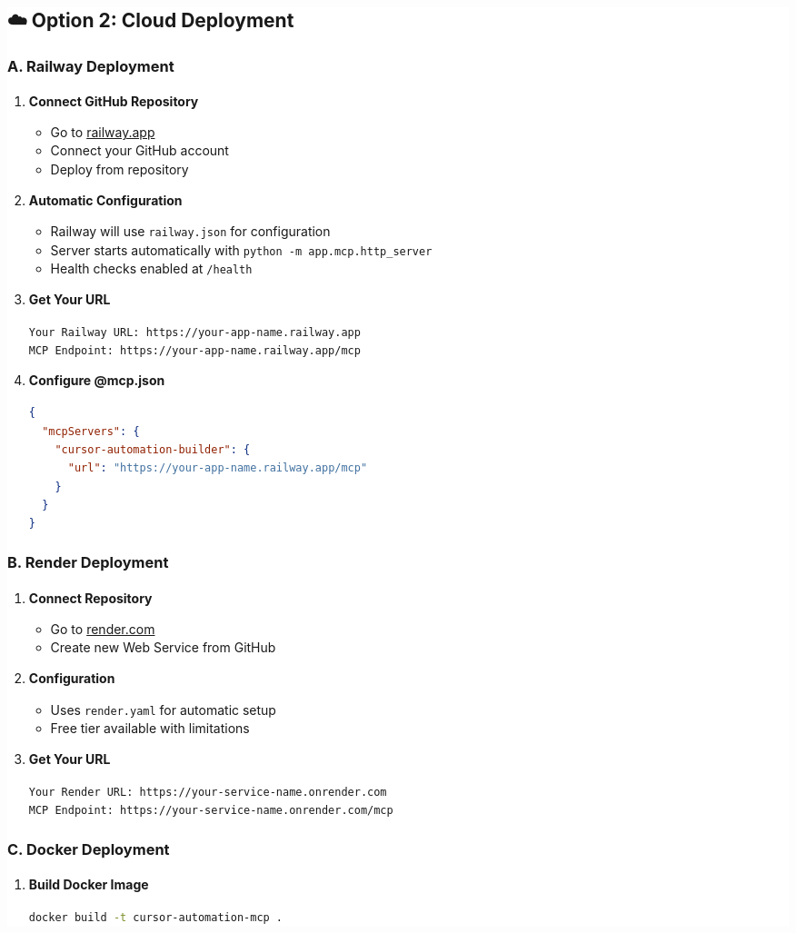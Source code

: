 
## ☁️ Option 2: Cloud Deployment

### **A. Railway Deployment**

1. **Connect GitHub Repository**
   - Go to [railway.app](https://railway.app)
   - Connect your GitHub account
   - Deploy from repository

2. **Automatic Configuration**
   - Railway will use `railway.json` for configuration
   - Server starts automatically with `python -m app.mcp.http_server`
   - Health checks enabled at `/health`

3. **Get Your URL**
   ```
   Your Railway URL: https://your-app-name.railway.app
   MCP Endpoint: https://your-app-name.railway.app/mcp
   ```

4. **Configure @mcp.json**
   ```json
   {
     "mcpServers": {
       "cursor-automation-builder": {
         "url": "https://your-app-name.railway.app/mcp"
       }
     }
   }
   ```

### **B. Render Deployment**

1. **Connect Repository**
   - Go to [render.com](https://render.com)
   - Create new Web Service from GitHub

2. **Configuration**
   - Uses `render.yaml` for automatic setup
   - Free tier available with limitations

3. **Get Your URL**
   ```
   Your Render URL: https://your-service-name.onrender.com
   MCP Endpoint: https://your-service-name.onrender.com/mcp
   ```

### **C. Docker Deployment**

1. **Build Docker Image**
   ```bash
   docker build -t cursor-automation-mcp .
   ```
